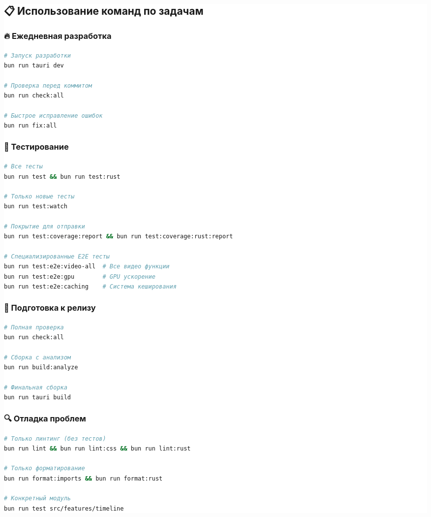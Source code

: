 ## 📋 Использование команд по задачам

### 🔥 Ежедневная разработка
```bash
# Запуск разработки
bun run tauri dev

# Проверка перед коммитом
bun run check:all

# Быстрое исправление ошибок
bun run fix:all
```

### 🧪 Тестирование
```bash
# Все тесты
bun run test && bun run test:rust

# Только новые тесты
bun run test:watch

# Покрытие для отправки
bun run test:coverage:report && bun run test:coverage:rust:report

# Специализированные E2E тесты
bun run test:e2e:video-all  # Все видео функции
bun run test:e2e:gpu        # GPU ускорение
bun run test:e2e:caching    # Система кеширования
```

### 🚀 Подготовка к релизу
```bash
# Полная проверка
bun run check:all

# Сборка с анализом
bun run build:analyze

# Финальная сборка
bun run tauri build
```

### 🔍 Отладка проблем
```bash
# Только линтинг (без тестов)
bun run lint && bun run lint:css && bun run lint:rust

# Только форматирование
bun run format:imports && bun run format:rust

# Конкретный модуль
bun run test src/features/timeline
```
